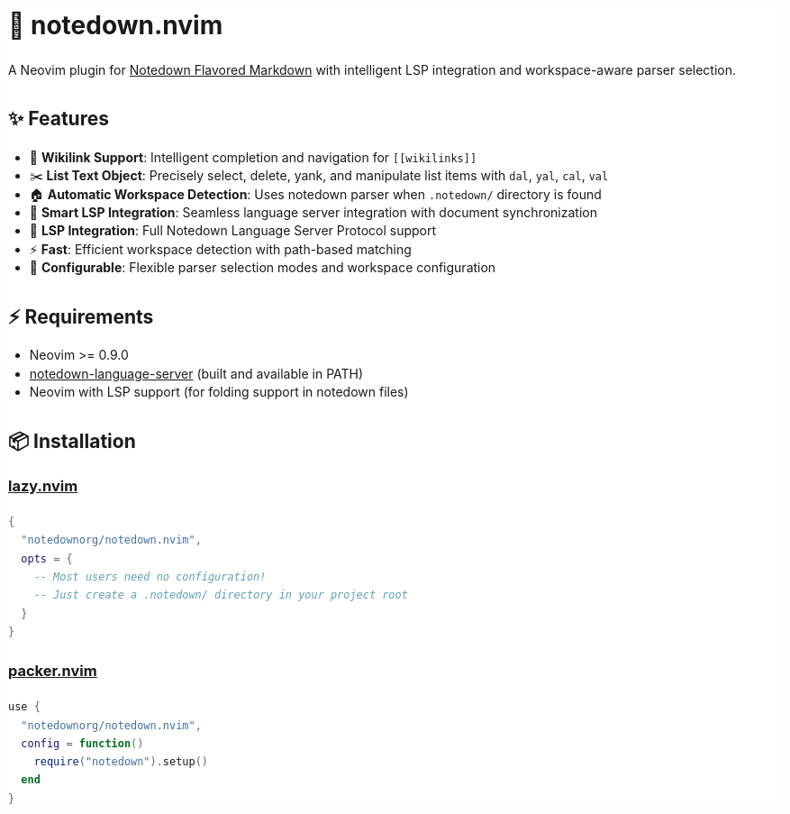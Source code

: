 # 📝 notedown.nvim

A Neovim plugin for [Notedown Flavored Markdown](https://github.com/notedownorg/notedown) with intelligent LSP integration and workspace-aware parser selection.



## ✨ Features

- 🔗 **Wikilink Support**: Intelligent completion and navigation for `[[wikilinks]]`
- ✂️ **List Text Object**: Precisely select, delete, yank, and manipulate list items with `dal`, `yal`, `cal`, `val`
- 🏠 **Automatic Workspace Detection**: Uses notedown parser when `.notedown/` directory is found
- 🧠 **Smart LSP Integration**: Seamless language server integration with document synchronization
- 🚀 **LSP Integration**: Full Notedown Language Server Protocol support
- ⚡ **Fast**: Efficient workspace detection with path-based matching
- 🔧 **Configurable**: Flexible parser selection modes and workspace configuration

## ⚡️ Requirements

- Neovim >= 0.9.0
- [notedown-language-server](https://github.com/notedownorg/notedown) (built and available in PATH)
- Neovim with LSP support (for folding support in notedown files)

## 📦 Installation

### [lazy.nvim](https://github.com/folke/lazy.nvim)

```lua
{
  "notedownorg/notedown.nvim",
  opts = {
    -- Most users need no configuration!
    -- Just create a .notedown/ directory in your project root
  }
}

```

### [packer.nvim](https://github.com/wbthomason/packer.nvim)

```lua
use {
  "notedownorg/notedown.nvim",
  config = function()
    require("notedown").setup()
  end
}
```
